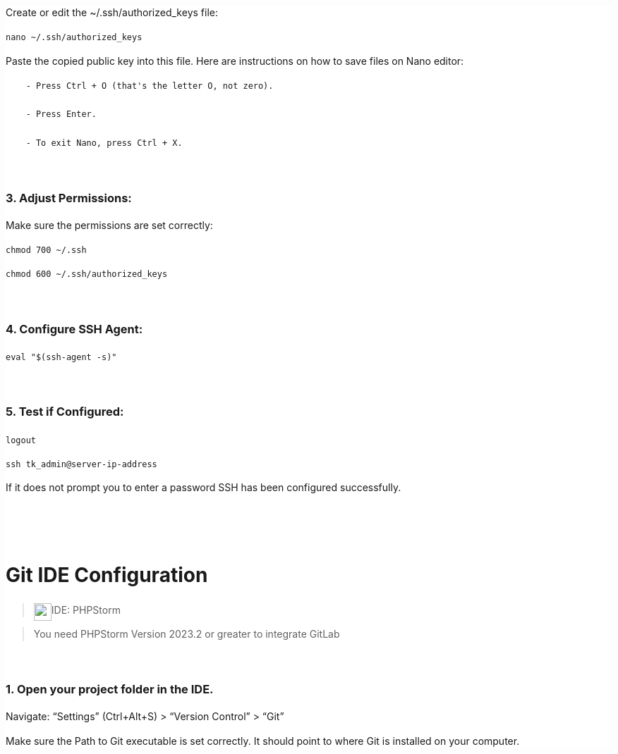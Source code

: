 Create or edit the ~/.ssh/authorized_keys file:

`nano ~/.ssh/authorized_keys`


Paste the copied public key into this file. Here are instructions on how to save files on Nano editor: 
```
    - Press Ctrl + O (that's the letter O, not zero).

    - Press Enter. 

    - To exit Nano, press Ctrl + X.
```

<br>

### 3. Adjust Permissions:

Make sure the permissions are set correctly:

`chmod 700 ~/.ssh`

`chmod 600 ~/.ssh/authorized_keys`

<br>

### 4. Configure SSH Agent:

`eval "$(ssh-agent -s)"`

<br>

### 5. Test if Configured: 

`logout`

`ssh tk_admin@server-ip-address`

If it does not prompt you to enter a password SSH has been configured successfully. 

<br><br>

# Git IDE Configuration

>IDE: <a href="url"><img src="https://upload.wikimedia.org/wikipedia/commons/thumb/c/c9/PhpStorm_Icon.svg/2048px-PhpStorm_Icon.svg.png" align="left" height="25" width="25" ></a> PHPStorm 

>You need PHPStorm Version 2023.2 or greater to integrate GitLab

<br>

### 1. Open your project folder in the IDE.

   Navigate: “Settings” (Ctrl+Alt+S) > “Version Control” > “Git”

   Make sure the Path to Git executable is set correctly. It should point to where Git is installed on your computer. 
